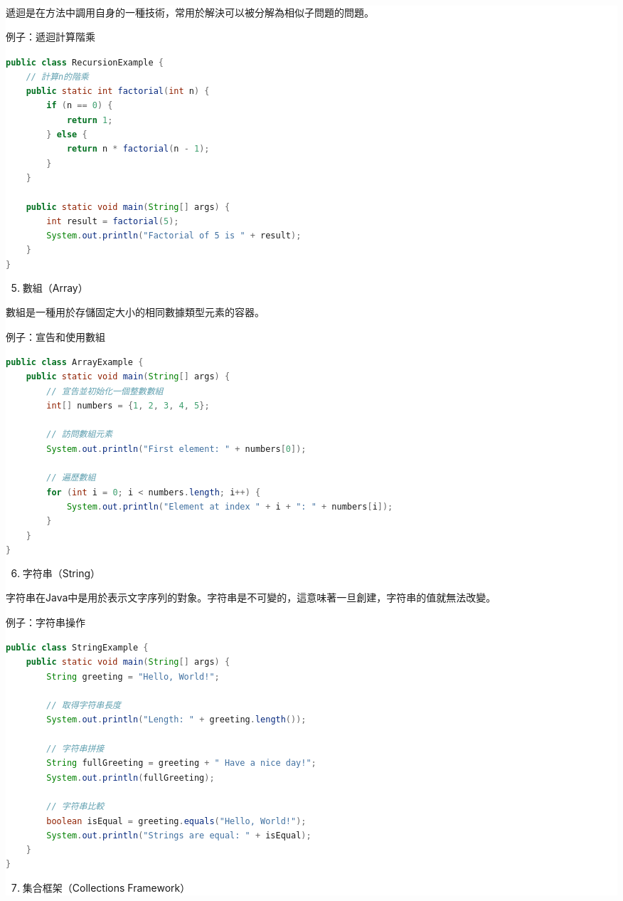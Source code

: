 遞迴是在方法中調用自身的一種技術，常用於解決可以被分解為相似子問題的問題。

例子：遞迴計算階乘
```java
public class RecursionExample {
    // 計算n的階乘
    public static int factorial(int n) {
        if (n == 0) {
            return 1;
        } else {
            return n * factorial(n - 1);
        }
    }

    public static void main(String[] args) {
        int result = factorial(5);
        System.out.println("Factorial of 5 is " + result);
    }
}
```
5. 數組（Array）

數組是一種用於存儲固定大小的相同數據類型元素的容器。

例子：宣告和使用數組
```java
public class ArrayExample {
    public static void main(String[] args) {
        // 宣告並初始化一個整數數組
        int[] numbers = {1, 2, 3, 4, 5};

        // 訪問數組元素
        System.out.println("First element: " + numbers[0]);

        // 遍歷數組
        for (int i = 0; i < numbers.length; i++) {
            System.out.println("Element at index " + i + ": " + numbers[i]);
        }
    }
}
```
6. 字符串（String）

字符串在Java中是用於表示文字序列的對象。字符串是不可變的，這意味著一旦創建，字符串的值就無法改變。

例子：字符串操作
```java
public class StringExample {
    public static void main(String[] args) {
        String greeting = "Hello, World!";
        
        // 取得字符串長度
        System.out.println("Length: " + greeting.length());

        // 字符串拼接
        String fullGreeting = greeting + " Have a nice day!";
        System.out.println(fullGreeting);

        // 字符串比較
        boolean isEqual = greeting.equals("Hello, World!");
        System.out.println("Strings are equal: " + isEqual);
    }
}
```
7. 集合框架（Collections Framework）

